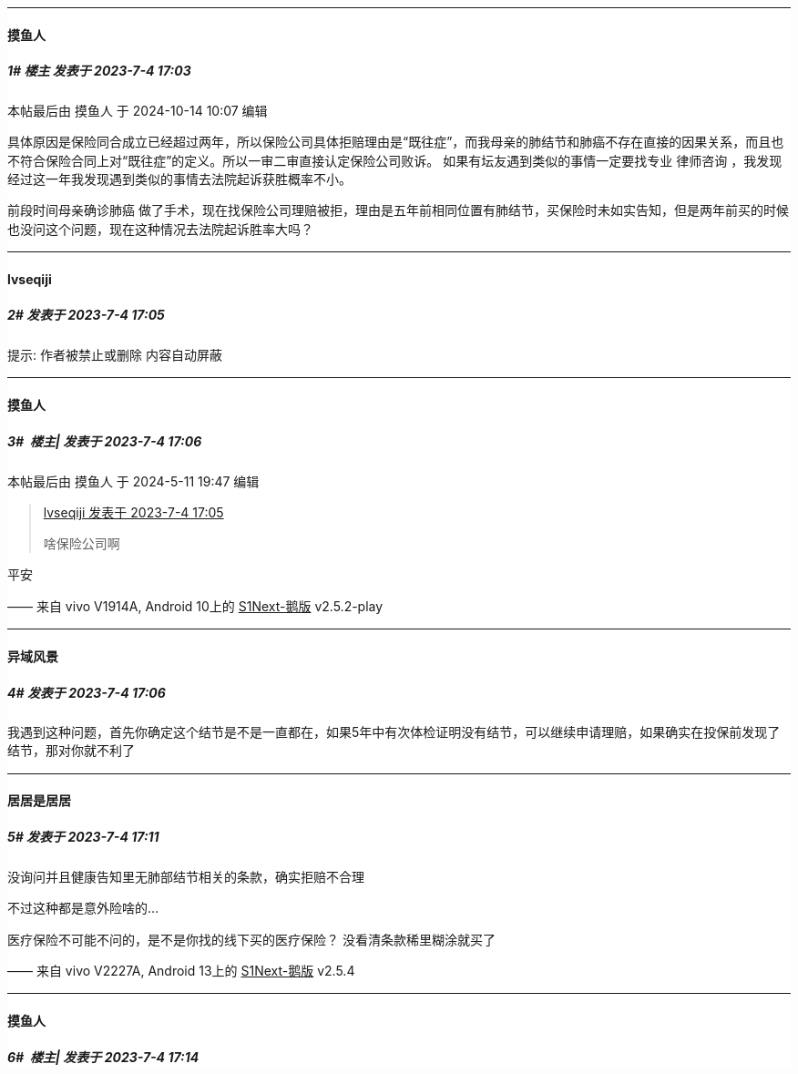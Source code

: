 ﻿
*****

####  摸鱼人  
##### 1#       楼主       发表于 2023-7-4 17:03

 本帖最后由 摸鱼人 于 2024-10-14 10:07 编辑 

具体原因是保险同合成立已经超过两年，所以保险公司具体拒赔理由是“既往症”，而我母亲的肺结节和肺癌不存在直接的因果关系，而且也不符合保险合同上对“既往症”的定义。所以一审二审直接认定保险公司败诉。
如果有坛友遇到类似的事情一定要找专业 律师咨询 ，我发现经过这一年我发现遇到类似的事情去法院起诉获胜概率不小。

前段时间母亲确诊肺癌 做了手术，现在找保险公司理赔被拒，理由是五年前相同位置有肺结节，买保险时未如实告知，但是两年前买的时候也没问这个问题，现在这种情况去法院起诉胜率大吗？

*****

####  lvseqiji  
##### 2#       发表于 2023-7-4 17:05

提示: 作者被禁止或删除 内容自动屏蔽

*****

####  摸鱼人  
##### 3#         楼主| 发表于 2023-7-4 17:06

 本帖最后由 摸鱼人 于 2024-5-11 19:47 编辑 
<blockquote><a href="httphttps://bbs.saraba1st.com/2b/forum.php?mod=redirect&amp;goto=findpost&amp;pid=61546987&amp;ptid=2143000" target="_blank">lvseqiji 发表于 2023-7-4 17:05</a>

啥保险公司啊</blockquote>
平安

—— 来自 vivo V1914A, Android 10上的 [S1Next-鹅版](https://github.com/ykrank/S1-Next/releases) v2.5.2-play

*****

####  异域风景  
##### 4#       发表于 2023-7-4 17:06

我遇到这种问题，首先你确定这个结节是不是一直都在，如果5年中有次体检证明没有结节，可以继续申请理赔，如果确实在投保前发现了结节，那对你就不利了

*****

####  居居是居居  
##### 5#       发表于 2023-7-4 17:11

没询问并且健康告知里无肺部结节相关的条款，确实拒赔不合理

不过这种都是意外险啥的…

医疗保险不可能不问的，是不是你找的线下买的医疗保险？ 没看清条款稀里糊涂就买了

—— 来自 vivo V2227A, Android 13上的 [S1Next-鹅版](https://github.com/ykrank/S1-Next/releases) v2.5.4

*****

####  摸鱼人  
##### 6#         楼主| 发表于 2023-7-4 17:14
